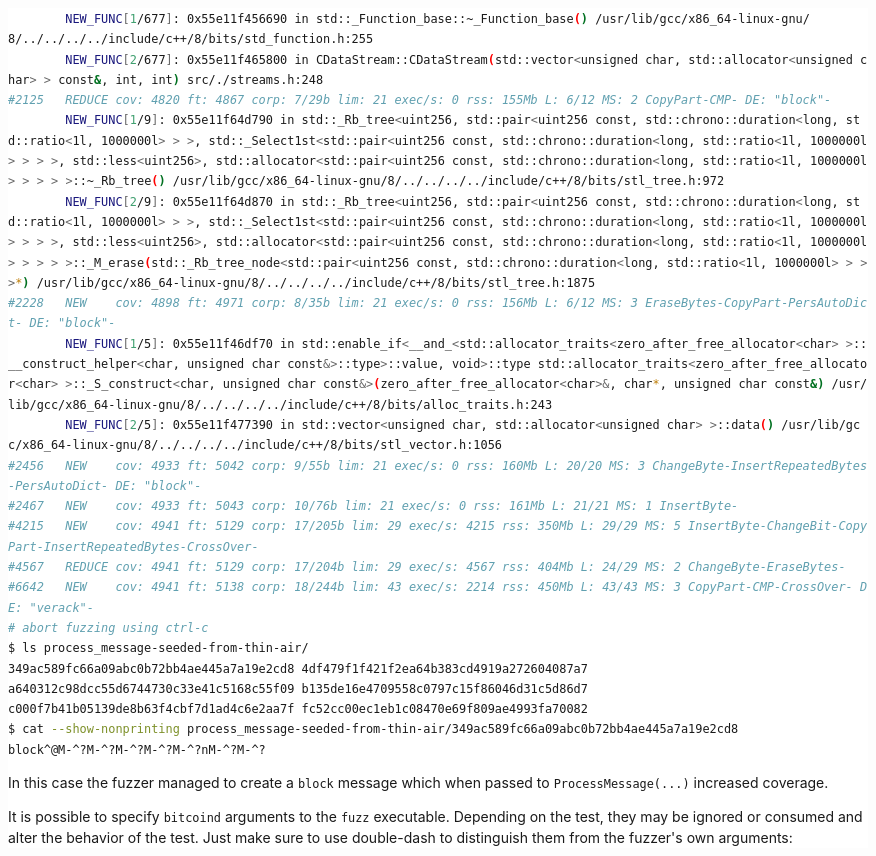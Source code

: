 ```sh
        NEW_FUNC[1/677]: 0x55e11f456690 in std::_Function_base::~_Function_base() /usr/lib/gcc/x86_64-linux-gnu/8/../../../../include/c++/8/bits/std_function.h:255
        NEW_FUNC[2/677]: 0x55e11f465800 in CDataStream::CDataStream(std::vector<unsigned char, std::allocator<unsigned char> > const&, int, int) src/./streams.h:248
#2125   REDUCE cov: 4820 ft: 4867 corp: 7/29b lim: 21 exec/s: 0 rss: 155Mb L: 6/12 MS: 2 CopyPart-CMP- DE: "block"-
        NEW_FUNC[1/9]: 0x55e11f64d790 in std::_Rb_tree<uint256, std::pair<uint256 const, std::chrono::duration<long, std::ratio<1l, 1000000l> > >, std::_Select1st<std::pair<uint256 const, std::chrono::duration<long, std::ratio<1l, 1000000l> > > >, std::less<uint256>, std::allocator<std::pair<uint256 const, std::chrono::duration<long, std::ratio<1l, 1000000l> > > > >::~_Rb_tree() /usr/lib/gcc/x86_64-linux-gnu/8/../../../../include/c++/8/bits/stl_tree.h:972
        NEW_FUNC[2/9]: 0x55e11f64d870 in std::_Rb_tree<uint256, std::pair<uint256 const, std::chrono::duration<long, std::ratio<1l, 1000000l> > >, std::_Select1st<std::pair<uint256 const, std::chrono::duration<long, std::ratio<1l, 1000000l> > > >, std::less<uint256>, std::allocator<std::pair<uint256 const, std::chrono::duration<long, std::ratio<1l, 1000000l> > > > >::_M_erase(std::_Rb_tree_node<std::pair<uint256 const, std::chrono::duration<long, std::ratio<1l, 1000000l> > > >*) /usr/lib/gcc/x86_64-linux-gnu/8/../../../../include/c++/8/bits/stl_tree.h:1875
#2228   NEW    cov: 4898 ft: 4971 corp: 8/35b lim: 21 exec/s: 0 rss: 156Mb L: 6/12 MS: 3 EraseBytes-CopyPart-PersAutoDict- DE: "block"-
        NEW_FUNC[1/5]: 0x55e11f46df70 in std::enable_if<__and_<std::allocator_traits<zero_after_free_allocator<char> >::__construct_helper<char, unsigned char const&>::type>::value, void>::type std::allocator_traits<zero_after_free_allocator<char> >::_S_construct<char, unsigned char const&>(zero_after_free_allocator<char>&, char*, unsigned char const&) /usr/lib/gcc/x86_64-linux-gnu/8/../../../../include/c++/8/bits/alloc_traits.h:243
        NEW_FUNC[2/5]: 0x55e11f477390 in std::vector<unsigned char, std::allocator<unsigned char> >::data() /usr/lib/gcc/x86_64-linux-gnu/8/../../../../include/c++/8/bits/stl_vector.h:1056
#2456   NEW    cov: 4933 ft: 5042 corp: 9/55b lim: 21 exec/s: 0 rss: 160Mb L: 20/20 MS: 3 ChangeByte-InsertRepeatedBytes-PersAutoDict- DE: "block"-
#2467   NEW    cov: 4933 ft: 5043 corp: 10/76b lim: 21 exec/s: 0 rss: 161Mb L: 21/21 MS: 1 InsertByte-
#4215   NEW    cov: 4941 ft: 5129 corp: 17/205b lim: 29 exec/s: 4215 rss: 350Mb L: 29/29 MS: 5 InsertByte-ChangeBit-CopyPart-InsertRepeatedBytes-CrossOver-
#4567   REDUCE cov: 4941 ft: 5129 corp: 17/204b lim: 29 exec/s: 4567 rss: 404Mb L: 24/29 MS: 2 ChangeByte-EraseBytes-
#6642   NEW    cov: 4941 ft: 5138 corp: 18/244b lim: 43 exec/s: 2214 rss: 450Mb L: 43/43 MS: 3 CopyPart-CMP-CrossOver- DE: "verack"-
# abort fuzzing using ctrl-c
$ ls process_message-seeded-from-thin-air/
349ac589fc66a09abc0b72bb4ae445a7a19e2cd8 4df479f1f421f2ea64b383cd4919a272604087a7
a640312c98dcc55d6744730c33e41c5168c55f09 b135de16e4709558c0797c15f86046d31c5d86d7
c000f7b41b05139de8b63f4cbf7d1ad4c6e2aa7f fc52cc00ec1eb1c08470e69f809ae4993fa70082
$ cat --show-nonprinting process_message-seeded-from-thin-air/349ac589fc66a09abc0b72bb4ae445a7a19e2cd8
block^@M-^?M-^?M-^?M-^?M-^?nM-^?M-^?
```

In this case the fuzzer managed to create a `block` message which when passed to `ProcessMessage(...)` increased coverage.

It is possible to specify `bitcoind` arguments to the `fuzz` executable.
Depending on the test, they may be ignored or consumed and alter the behavior
of the test. Just make sure to use double-dash to distinguish them from the
fuzzer's own arguments:
